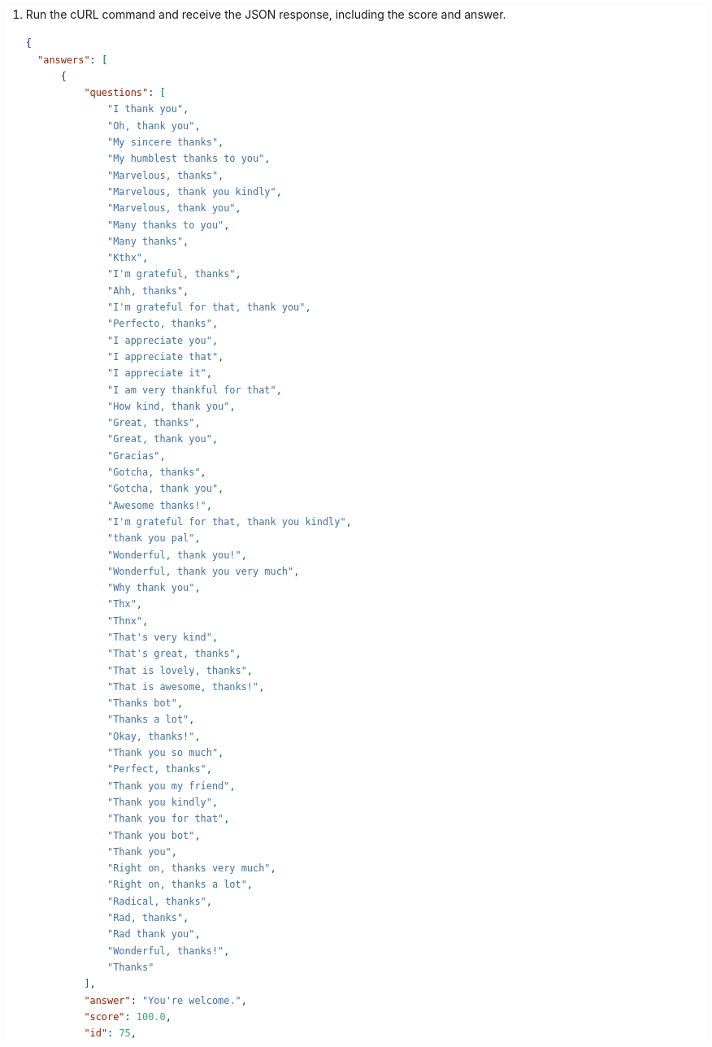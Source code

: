 1. Run the cURL command and receive the JSON response, including the score and answer.

    ```json
    {
      "answers": [
          {
              "questions": [
                  "I thank you",
                  "Oh, thank you",
                  "My sincere thanks",
                  "My humblest thanks to you",
                  "Marvelous, thanks",
                  "Marvelous, thank you kindly",
                  "Marvelous, thank you",
                  "Many thanks to you",
                  "Many thanks",
                  "Kthx",
                  "I'm grateful, thanks",
                  "Ahh, thanks",
                  "I'm grateful for that, thank you",
                  "Perfecto, thanks",
                  "I appreciate you",
                  "I appreciate that",
                  "I appreciate it",
                  "I am very thankful for that",
                  "How kind, thank you",
                  "Great, thanks",
                  "Great, thank you",
                  "Gracias",
                  "Gotcha, thanks",
                  "Gotcha, thank you",
                  "Awesome thanks!",
                  "I'm grateful for that, thank you kindly",
                  "thank you pal",
                  "Wonderful, thank you!",
                  "Wonderful, thank you very much",
                  "Why thank you",
                  "Thx",
                  "Thnx",
                  "That's very kind",
                  "That's great, thanks",
                  "That is lovely, thanks",
                  "That is awesome, thanks!",
                  "Thanks bot",
                  "Thanks a lot",
                  "Okay, thanks!",
                  "Thank you so much",
                  "Perfect, thanks",
                  "Thank you my friend",
                  "Thank you kindly",
                  "Thank you for that",
                  "Thank you bot",
                  "Thank you",
                  "Right on, thanks very much",
                  "Right on, thanks a lot",
                  "Radical, thanks",
                  "Rad, thanks",
                  "Rad thank you",
                  "Wonderful, thanks!",
                  "Thanks"
              ],
              "answer": "You're welcome.",
              "score": 100.0,
              "id": 75,